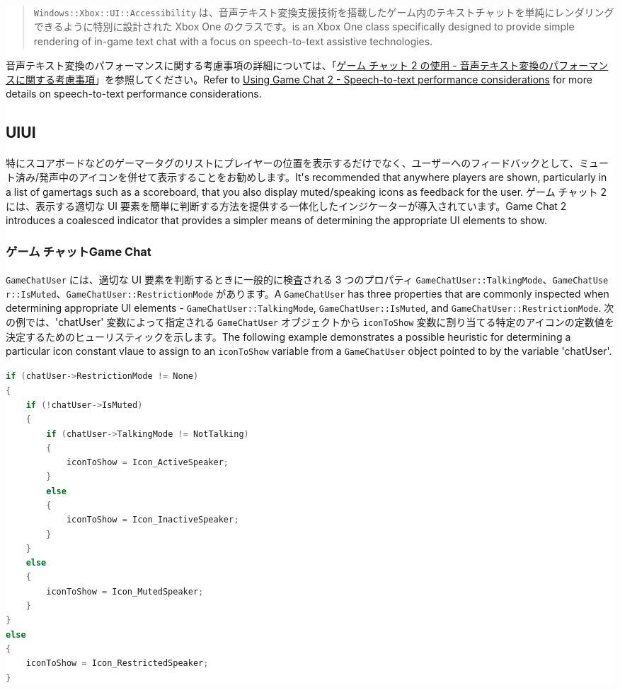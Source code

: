 > `Windows::Xbox::UI::Accessibility` <span data-ttu-id="c5f1b-268">は、音声テキスト変換支援技術を搭載したゲーム内のテキストチャットを単純にレンダリングできるように特別に設計された Xbox One のクラスです。</span><span class="sxs-lookup"><span data-stu-id="c5f1b-268">is an Xbox One class specifically designed to provide simple rendering of in-game text chat with a focus on speech-to-text assistive technologies.</span></span>

<span data-ttu-id="c5f1b-269">音声テキスト変換のパフォーマンスに関する考慮事項の詳細については、「[ゲーム チャット 2 の使用 - 音声テキスト変換のパフォーマンスに関する考慮事項](using-game-chat-2.md#speech-to-text-performance-considerations)」を参照してください。</span><span class="sxs-lookup"><span data-stu-id="c5f1b-269">Refer to [Using Game Chat 2 - Speech-to-text performance considerations](using-game-chat-2.md#speech-to-text-performance-considerations) for more details on speech-to-text performance considerations.</span></span>

## <a name="ui"></a><span data-ttu-id="c5f1b-270">UI</span><span class="sxs-lookup"><span data-stu-id="c5f1b-270">UI</span></span>

<span data-ttu-id="c5f1b-271">特にスコアボードなどのゲーマータグのリストにプレイヤーの位置を表示するだけでなく、ユーザーへのフィードバックとして、ミュート済み/発声中のアイコンを併せて表示することをお勧めします。</span><span class="sxs-lookup"><span data-stu-id="c5f1b-271">It's recommended that anywhere players are shown, particularly in a list of gamertags such as a scoreboard, that you also display muted/speaking icons as feedback for the user.</span></span> <span data-ttu-id="c5f1b-272">ゲーム チャット 2 には、表示する適切な UI 要素を簡単に判断する方法を提供する一体化したインジケーターが導入されています。</span><span class="sxs-lookup"><span data-stu-id="c5f1b-272">Game Chat 2 introduces a coalesced indicator that provides a simpler means of determining the appropriate UI elements to show.</span></span>

### <a name="game-chat"></a><span data-ttu-id="c5f1b-273">ゲーム チャット</span><span class="sxs-lookup"><span data-stu-id="c5f1b-273">Game Chat</span></span>

<span data-ttu-id="c5f1b-274">`GameChatUser` には、適切な UI 要素を判断するときに一般的に検査される 3 つのプロパティ `GameChatUser::TalkingMode`、`GameChatUser::IsMuted`、`GameChatUser::RestrictionMode` があります。</span><span class="sxs-lookup"><span data-stu-id="c5f1b-274">A `GameChatUser` has three properties that are commonly inspected when determining appropriate UI elements - `GameChatUser::TalkingMode`, `GameChatUser::IsMuted`, and `GameChatUser::RestrictionMode`.</span></span> <span data-ttu-id="c5f1b-275">次の例では、'chatUser' 変数によって指定される `GameChatUser` オブジェクトから `iconToShow` 変数に割り当てる特定のアイコンの定数値を決定するためのヒューリスティックを示します。</span><span class="sxs-lookup"><span data-stu-id="c5f1b-275">The following example demonstrates a possible heuristic for determining a particular icon constant vlaue to assign to an `iconToShow` variable from a `GameChatUser` object pointed to by the variable 'chatUser'.</span></span>

```cpp
if (chatUser->RestrictionMode != None)
{
    if (!chatUser->IsMuted)
    {
        if (chatUser->TalkingMode != NotTalking)
        {
            iconToShow = Icon_ActiveSpeaker;
        }
        else
        {
            iconToShow = Icon_InactiveSpeaker;
        }
    }
    else
    {
        iconToShow = Icon_MutedSpeaker;
    }
}
else
{
    iconToShow = Icon_RestrictedSpeaker;
}
```

